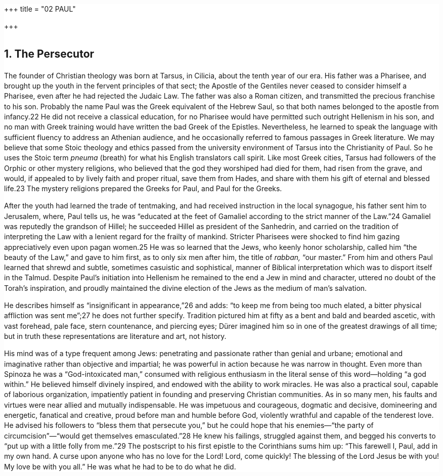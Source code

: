 +++
title = "02 PAUL"

+++

## 1. The Persecutor

The founder of Christian theology was born at Tarsus, in Cilicia, about the tenth year of our era. His father was a Pharisee, and brought up the youth in the fervent principles of that sect; the Apostle of the Gentiles never ceased to consider himself a Pharisee, even after he had rejected the Judaic Law. The father was also a Roman citizen, and transmitted the precious franchise to his son. Probably the name Paul was the Greek equivalent of the Hebrew Saul, so that both names belonged to the apostle from infancy.22 He did not receive a classical education, for no Pharisee would have permitted such outright Hellenism in his son, and no man with Greek training would have written the bad Greek of the Epistles. Nevertheless, he learned to speak the language with sufficient fluency to address an Athenian audience, and he occasionally referred to famous passages in Greek literature. We may believe that some Stoic theology and ethics passed from the university environment of Tarsus into the Christianity of Paul. So he uses the Stoic term *pneuma* \(breath\) for what his English translators call spirit. Like most Greek cities, Tarsus had followers of the Orphic or other mystery religions, who believed that the god they worshiped had died for them, had risen from the grave, and would, if appealed to by lively faith and proper ritual, save them from Hades, and share with them his gift of eternal and blessed life.23 The mystery religions prepared the Greeks for Paul, and Paul for the Greeks.

After the youth had learned the trade of tentmaking, and had received instruction in the local synagogue, his father sent him to Jerusalem, where, Paul tells us, he was “educated at the feet of Gamaliel according to the strict manner of the Law.”24 Gamaliel was reputedly the grandson of Hillel; he succeeded Hillel as president of the Sanhedrin, and carried on the tradition of interpreting the Law with a lenient regard for the frailty of mankind. Stricter Pharisees were shocked to find him gazing appreciatively even upon pagan women.25 He was so learned that the Jews, who keenly honor scholarship, called him “the beauty of the Law,” and gave to him first, as to only six men after him, the title of *rabban,* “our master.” From him and others Paul learned that shrewd and subtle, sometimes casuistic and sophistical, manner of Biblical interpretation which was to disport itself in the Talmud. Despite Paul’s initiation into Hellenism he remained to the end a Jew in mind and character, uttered no doubt of the Torah’s inspiration, and proudly maintained the divine election of the Jews as the medium of man’s salvation.

He describes himself as “insignificant in appearance,”26 and adds: “to keep me from being too much elated, a bitter physical affliction was sent me”;27 he does not further specify. Tradition pictured him at fifty as a bent and bald and bearded ascetic, with vast forehead, pale face, stern countenance, and piercing eyes; Dürer imagined him so in one of the greatest drawings of all time; but in truth these representations are literature and art, not history.

His mind was of a type frequent among Jews: penetrating and passionate rather than genial and urbane; emotional and imaginative rather than objective and impartial; he was powerful in action because he was narrow in thought. Even more than Spinoza he was a “God-intoxicated man,” consumed with religious enthusiasm in the literal sense of this word—holding “a god within.” He believed himself divinely inspired, and endowed with the ability to work miracles. He was also a practical soul, capable of laborious organization, impatiently patient in founding and preserving Christian communities. As in so many men, his faults and virtues were near allied and mutually indispensable. He was impetuous and courageous, dogmatic and decisive, domineering and energetic, fanatical and creative, proud before man and humble before God, violently wrathful and capable of the tenderest love. He advised his followers to “bless them that persecute you,” but he could hope that his enemies—“the party of circumcision”—“would get themselves emasculated.”28 He knew his failings, struggled against them, and begged his converts to “put up with a little folly from me.”29 The postscript to his first epistle to the Corinthians sums him up: “This farewell I, Paul, add in my own hand. A curse upon anyone who has no love for the Lord\! Lord, come quickly\! The blessing of the Lord Jesus be with you\! My love be with you all.” He was what he had to be to do what he did.
